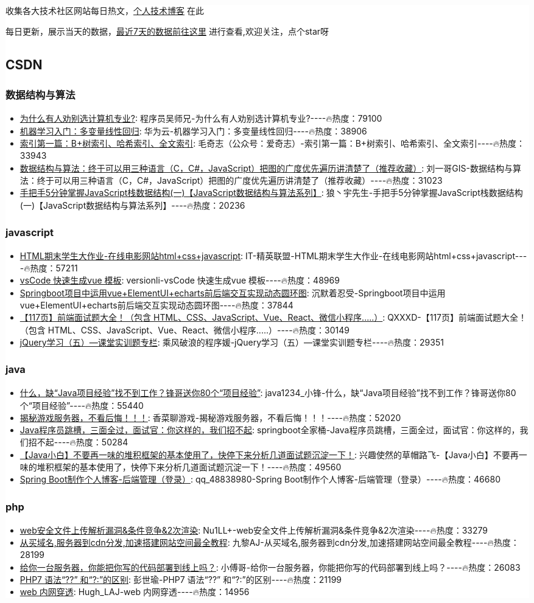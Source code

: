 
收集各大技术社区网站每日热文，[个人技术博客](https://github.com/dravenww/blob) 在此

每日更新，展示当天的数据，[最近7天的数据前往这里](https://github.com/dravenww/curated-article) 进行查看,欢迎关注，点个star呀
## CSDN 
### 数据结构与算法 
- [为什么有人劝别选计算机专业?](https://blog.csdn.net/kexuanxiu1163/article/details/117869001): 程序员吴师兄-为什么有人劝别选计算机专业?----🔥热度：79100 
- [机器学习入门：多变量线性回归](https://blog.csdn.net/devcloud/article/details/117810949): 华为云-机器学习入门：多变量线性回归----🔥热度：38906 
- [索引第一篇：B+树索引、哈希索引、全文索引](https://blog.csdn.net/qq_36963950/article/details/117855630): 毛奇志（公众号：爱奇志）-索引第一篇：B+树索引、哈希索引、全文索引----🔥热度：33943 
- [数据结构与算法：终于可以用三种语言（C，C#，JavaScript）把图的广度优先遍历讲清楚了（推荐收藏）](https://blog.csdn.net/lucky51222/article/details/117756739): 刘一哥GIS-数据结构与算法：终于可以用三种语言（C，C#，JavaScript）把图的广度优先遍历讲清楚了（推荐收藏）----🔥热度：31023 
- [手把手5分钟掌握JavaScript栈数据结构(一)【JavaScript数据结构与算法系列】](https://blog.csdn.net/qq_33270001/article/details/117855821): 狼丶宇先生-手把手5分钟掌握JavaScript栈数据结构(一)【JavaScript数据结构与算法系列】----🔥热度：20236 

### javascript 
- [HTML期末学生大作业-在线电影网站html+css+javascript](https://blog.csdn.net/qq_34462220/article/details/117847816): IT-精英联盟-HTML期末学生大作业-在线电影网站html+css+javascript----🔥热度：57211 
- [vsCode 快速生成vue 模板](https://blog.csdn.net/versionli/article/details/117886773): versionli-vsCode 快速生成vue 模板----🔥热度：48969 
- [Springboot项目中运用vue+ElementUI+echarts前后端交互实现动态圆环图](https://blog.csdn.net/ILOVEMYDEAR/article/details/117886612): 沉默着忍受-Springboot项目中运用vue+ElementUI+echarts前后端交互实现动态圆环图----🔥热度：37844 
- [【117页】前端面试题大全！（包含 HTML、CSS、JavaScript、Vue、React、微信小程序.....）](https://blog.csdn.net/QXXXD/article/details/117716848): QXXXD-【117页】前端面试题大全！（包含 HTML、CSS、JavaScript、Vue、React、微信小程序.....）----🔥热度：30149 
- [jQuery学习（五）—课堂实训题专栏](https://blog.csdn.net/m0_46374969/article/details/117886934): 乘风破浪的程序媛-jQuery学习（五）—课堂实训题专栏----🔥热度：29351 

### java 
- [什么，缺“Java项目经验”找不到工作？锋哥送你80个“项目经验”](https://blog.csdn.net/caoli201314/article/details/117856340): java1234_小锋-什么，缺“Java项目经验”找不到工作？锋哥送你80个“项目经验”----🔥热度：55440 
- [揭秘游戏服务器，不看后悔！！！](https://blog.csdn.net/perfect2011/article/details/117870153): 香菜聊游戏-揭秘游戏服务器，不看后悔！！！----🔥热度：52020 
- [Java程序员跳槽，三面全过，面试官：你这样的，我们招不起](https://blog.csdn.net/m0_56824583/article/details/117827350): springboot全家桶-Java程序员跳槽，三面全过，面试官：你这样的，我们招不起----🔥热度：50284 
- [【Java小白】不要再一味的堆积框架的基本使用了，快停下来分析几道面试题沉淀一下！](https://blog.csdn.net/weixin_43591980/article/details/117805678): 兴趣使然的草帽路飞-【Java小白】不要再一味的堆积框架的基本使用了，快停下来分析几道面试题沉淀一下！----🔥热度：49560 
- [Spring Boot制作个人博客-后端管理（登录）](https://blog.csdn.net/qq_48838980/article/details/117826683): qq_48838980-Spring Boot制作个人博客-后端管理（登录）----🔥热度：46680 

### php 
- [web安全文件上传解析漏洞&条件竞争&2次渲染](https://blog.csdn.net/qq_36241198/article/details/117814172): Nu1LL+-web安全文件上传解析漏洞&条件竞争&2次渲染----🔥热度：33279 
- [从买域名,服务器到cdn分发,加速搭建网站空间最全教程](https://blog.csdn.net/qq_30931547/article/details/117791676): 九黎AJ-从买域名,服务器到cdn分发,加速搭建网站空间最全教程----🔥热度：28199 
- [给你一台服务器，你能把你写的代码部署到线上吗？](https://blog.csdn.net/Yao__Shun__Yu/article/details/117648180): 小傅哥-给你一台服务器，你能把你写的代码部署到线上吗？----🔥热度：26083 
- [PHP7 语法“??” 和“?:”的区别](https://blog.csdn.net/mouday/article/details/117842899): 彭世瑜-PHP7 语法“??” 和“?:”的区别----🔥热度：21199 
- [web 内网穿透](https://blog.csdn.net/Hugh_LAJ/article/details/117878248): Hugh_LAJ-web 内网穿透----🔥热度：14956 
